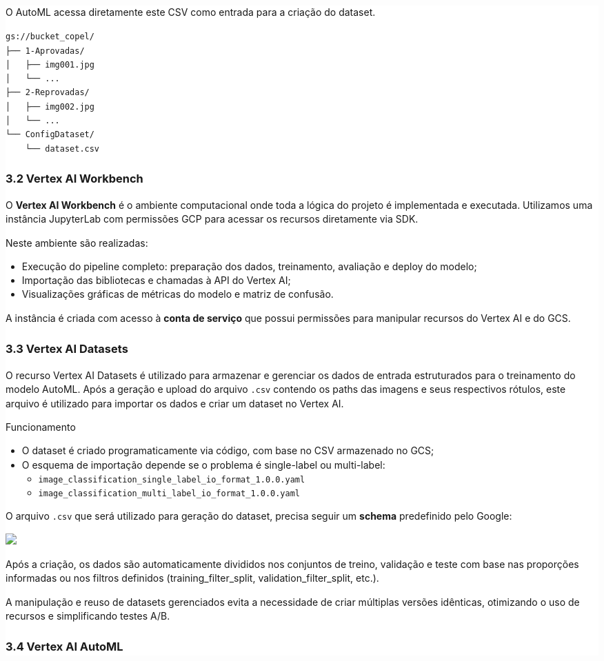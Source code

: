O AutoML acessa diretamente este CSV como entrada para a criação do dataset.

```
gs://bucket_copel/
├── 1-Aprovadas/
│   ├── img001.jpg
│   └── ...
├── 2-Reprovadas/
│   ├── img002.jpg
│   └── ...
└── ConfigDataset/
    └── dataset.csv
```

### 3.2 Vertex AI Workbench

O **Vertex AI Workbench** é o ambiente computacional onde toda a lógica do projeto é implementada e executada. Utilizamos uma instância JupyterLab com permissões GCP para acessar os recursos diretamente via SDK.

Neste ambiente são realizadas:

- Execução do pipeline completo: preparação dos dados, treinamento, avaliação e deploy do modelo;
- Importação das bibliotecas e chamadas à API do Vertex AI;
- Visualizações gráficas de métricas do modelo e matriz de confusão.

A instância é criada com acesso à **conta de serviço** que possui permissões para manipular recursos do Vertex AI e do GCS.

### 3.3 Vertex AI Datasets

O recurso Vertex AI Datasets é utilizado para armazenar e gerenciar os dados de entrada estruturados para o treinamento do modelo AutoML. Após a geração e upload do arquivo `.csv` contendo os paths das imagens e seus respectivos rótulos, este arquivo é utilizado para importar os dados e criar um dataset no Vertex AI.

Funcionamento

- O dataset é criado programaticamente via código, com base no CSV armazenado no GCS;
- O esquema de importação depende se o problema é single-label ou multi-label:
  - `image_classification_single_label_io_format_1.0.0.yaml`
  - `image_classification_multi_label_io_format_1.0.0.yaml`

O arquivo `.csv` que será utilizado para geração do dataset, precisa seguir um **schema** predefinido pelo Google:

<img src="images/csv_format.png" width=100%>

Após a criação, os dados são automaticamente divididos nos conjuntos de treino, validação e teste com base nas proporções informadas ou nos filtros definidos (training_filter_split, validation_filter_split, etc.).

A manipulação e reuso de datasets gerenciados evita a necessidade de criar múltiplas versões idênticas, otimizando o uso de recursos e simplificando testes A/B.

### 3.4 Vertex AI AutoML
